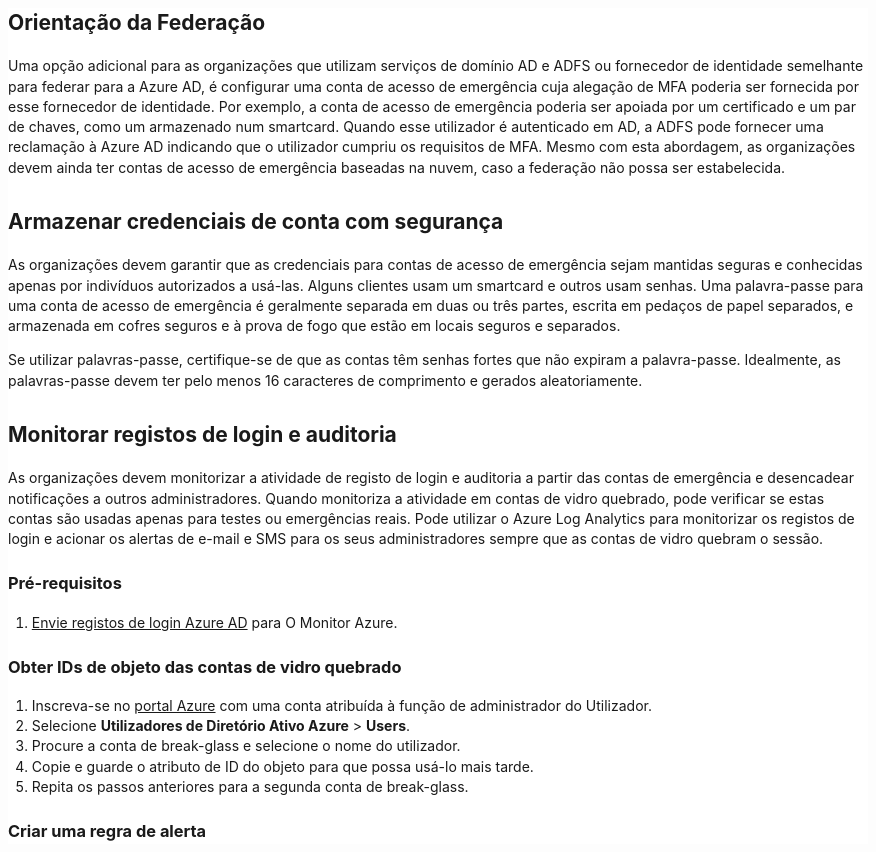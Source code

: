 ## <a name="federation-guidance"></a>Orientação da Federação

Uma opção adicional para as organizações que utilizam serviços de domínio AD e ADFS ou fornecedor de identidade semelhante para federar para a Azure AD, é configurar uma conta de acesso de emergência cuja alegação de MFA poderia ser fornecida por esse fornecedor de identidade.  Por exemplo, a conta de acesso de emergência poderia ser apoiada por um certificado e um par de chaves, como um armazenado num smartcard.  Quando esse utilizador é autenticado em AD, a ADFS pode fornecer uma reclamação à Azure AD indicando que o utilizador cumpriu os requisitos de MFA.  Mesmo com esta abordagem, as organizações devem ainda ter contas de acesso de emergência baseadas na nuvem, caso a federação não possa ser estabelecida. 

## <a name="store-account-credentials-safely"></a>Armazenar credenciais de conta com segurança

As organizações devem garantir que as credenciais para contas de acesso de emergência sejam mantidas seguras e conhecidas apenas por indivíduos autorizados a usá-las. Alguns clientes usam um smartcard e outros usam senhas. Uma palavra-passe para uma conta de acesso de emergência é geralmente separada em duas ou três partes, escrita em pedaços de papel separados, e armazenada em cofres seguros e à prova de fogo que estão em locais seguros e separados.

Se utilizar palavras-passe, certifique-se de que as contas têm senhas fortes que não expiram a palavra-passe. Idealmente, as palavras-passe devem ter pelo menos 16 caracteres de comprimento e gerados aleatoriamente.

## <a name="monitor-sign-in-and-audit-logs"></a>Monitorar registos de login e auditoria

As organizações devem monitorizar a atividade de registo de login e auditoria a partir das contas de emergência e desencadear notificações a outros administradores. Quando monitoriza a atividade em contas de vidro quebrado, pode verificar se estas contas são usadas apenas para testes ou emergências reais. Pode utilizar o Azure Log Analytics para monitorizar os registos de login e acionar os alertas de e-mail e SMS para os seus administradores sempre que as contas de vidro quebram o sessão.

### <a name="prerequisites"></a>Pré-requisitos

1. [Envie registos de login Azure AD](https://docs.microsoft.com/azure/active-directory/reports-monitoring/howto-integrate-activity-logs-with-log-analytics) para O Monitor Azure.

### <a name="obtain-object-ids-of-the-break-glass-accounts"></a>Obter IDs de objeto das contas de vidro quebrado

1. Inscreva-se no [portal Azure](https://portal.azure.com) com uma conta atribuída à função de administrador do Utilizador.
1. Selecione **Utilizadores de Diretório Ativo Azure**  >  **Users**.
1. Procure a conta de break-glass e selecione o nome do utilizador.
1. Copie e guarde o atributo de ID do objeto para que possa usá-lo mais tarde.
1. Repita os passos anteriores para a segunda conta de break-glass.

### <a name="create-an-alert-rule"></a>Criar uma regra de alerta
